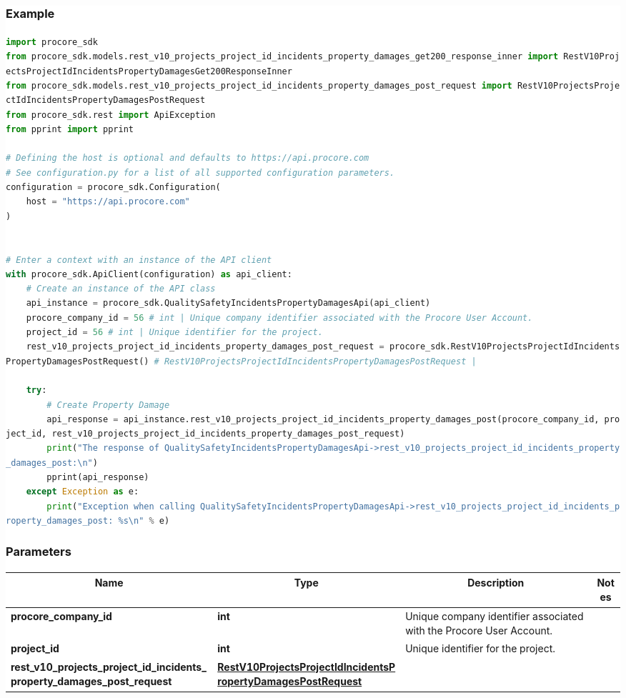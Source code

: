 ### Example


```python
import procore_sdk
from procore_sdk.models.rest_v10_projects_project_id_incidents_property_damages_get200_response_inner import RestV10ProjectsProjectIdIncidentsPropertyDamagesGet200ResponseInner
from procore_sdk.models.rest_v10_projects_project_id_incidents_property_damages_post_request import RestV10ProjectsProjectIdIncidentsPropertyDamagesPostRequest
from procore_sdk.rest import ApiException
from pprint import pprint

# Defining the host is optional and defaults to https://api.procore.com
# See configuration.py for a list of all supported configuration parameters.
configuration = procore_sdk.Configuration(
    host = "https://api.procore.com"
)


# Enter a context with an instance of the API client
with procore_sdk.ApiClient(configuration) as api_client:
    # Create an instance of the API class
    api_instance = procore_sdk.QualitySafetyIncidentsPropertyDamagesApi(api_client)
    procore_company_id = 56 # int | Unique company identifier associated with the Procore User Account.
    project_id = 56 # int | Unique identifier for the project.
    rest_v10_projects_project_id_incidents_property_damages_post_request = procore_sdk.RestV10ProjectsProjectIdIncidentsPropertyDamagesPostRequest() # RestV10ProjectsProjectIdIncidentsPropertyDamagesPostRequest | 

    try:
        # Create Property Damage
        api_response = api_instance.rest_v10_projects_project_id_incidents_property_damages_post(procore_company_id, project_id, rest_v10_projects_project_id_incidents_property_damages_post_request)
        print("The response of QualitySafetyIncidentsPropertyDamagesApi->rest_v10_projects_project_id_incidents_property_damages_post:\n")
        pprint(api_response)
    except Exception as e:
        print("Exception when calling QualitySafetyIncidentsPropertyDamagesApi->rest_v10_projects_project_id_incidents_property_damages_post: %s\n" % e)
```



### Parameters


Name | Type | Description  | Notes
------------- | ------------- | ------------- | -------------
 **procore_company_id** | **int**| Unique company identifier associated with the Procore User Account. | 
 **project_id** | **int**| Unique identifier for the project. | 
 **rest_v10_projects_project_id_incidents_property_damages_post_request** | [**RestV10ProjectsProjectIdIncidentsPropertyDamagesPostRequest**](RestV10ProjectsProjectIdIncidentsPropertyDamagesPostRequest.md)|  | 
